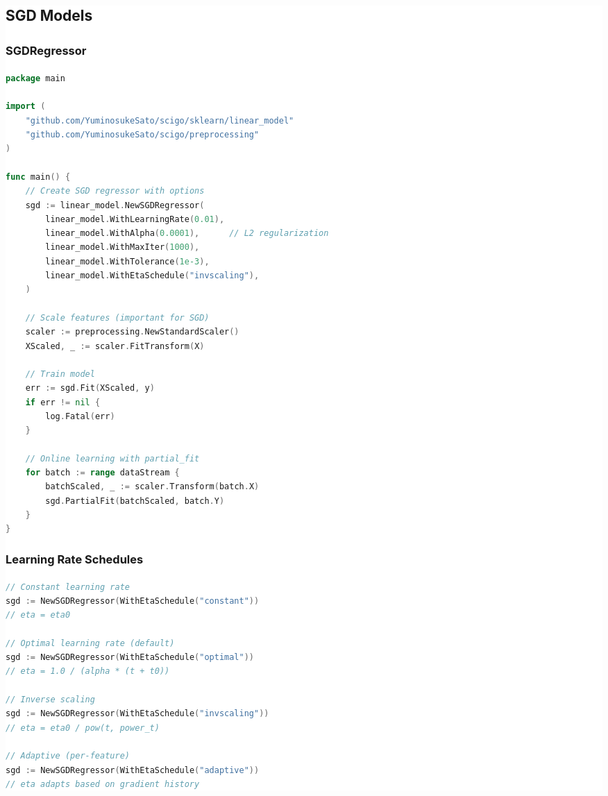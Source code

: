 ## SGD Models

### SGDRegressor

```go
package main

import (
    "github.com/YuminosukeSato/scigo/sklearn/linear_model"
    "github.com/YuminosukeSato/scigo/preprocessing"
)

func main() {
    // Create SGD regressor with options
    sgd := linear_model.NewSGDRegressor(
        linear_model.WithLearningRate(0.01),
        linear_model.WithAlpha(0.0001),      // L2 regularization
        linear_model.WithMaxIter(1000),
        linear_model.WithTolerance(1e-3),
        linear_model.WithEtaSchedule("invscaling"),
    )
    
    // Scale features (important for SGD)
    scaler := preprocessing.NewStandardScaler()
    XScaled, _ := scaler.FitTransform(X)
    
    // Train model
    err := sgd.Fit(XScaled, y)
    if err != nil {
        log.Fatal(err)
    }
    
    // Online learning with partial_fit
    for batch := range dataStream {
        batchScaled, _ := scaler.Transform(batch.X)
        sgd.PartialFit(batchScaled, batch.Y)
    }
}
```

### Learning Rate Schedules

```go
// Constant learning rate
sgd := NewSGDRegressor(WithEtaSchedule("constant"))
// eta = eta0

// Optimal learning rate (default)
sgd := NewSGDRegressor(WithEtaSchedule("optimal"))
// eta = 1.0 / (alpha * (t + t0))

// Inverse scaling
sgd := NewSGDRegressor(WithEtaSchedule("invscaling"))
// eta = eta0 / pow(t, power_t)

// Adaptive (per-feature)
sgd := NewSGDRegressor(WithEtaSchedule("adaptive"))
// eta adapts based on gradient history
```
